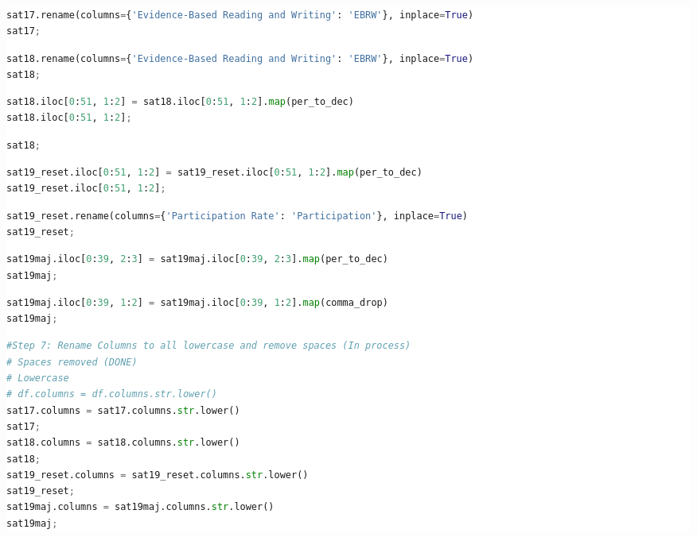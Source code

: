 


```python
sat17.rename(columns={'Evidence-Based Reading and Writing': 'EBRW'}, inplace=True)
sat17;
```


```python
sat18.rename(columns={'Evidence-Based Reading and Writing': 'EBRW'}, inplace=True)
sat18;
```


```python
sat18.iloc[0:51, 1:2] = sat18.iloc[0:51, 1:2].map(per_to_dec)
sat18.iloc[0:51, 1:2];
```


```python
sat18;
```


```python
sat19_reset.iloc[0:51, 1:2] = sat19_reset.iloc[0:51, 1:2].map(per_to_dec)
sat19_reset.iloc[0:51, 1:2];
```


```python
sat19_reset.rename(columns={'Participation Rate': 'Participation'}, inplace=True)
sat19_reset;
```


```python
sat19maj.iloc[0:39, 2:3] = sat19maj.iloc[0:39, 2:3].map(per_to_dec)
sat19maj;
```


```python
sat19maj.iloc[0:39, 1:2] = sat19maj.iloc[0:39, 1:2].map(comma_drop)
sat19maj;
```


```python
#Step 7: Rename Columns to all lowercase and remove spaces (In process)
# Spaces removed (DONE) 
# Lowercase
# df.columns = df.columns.str.lower()
sat17.columns = sat17.columns.str.lower()
sat17;
sat18.columns = sat18.columns.str.lower()
sat18;
sat19_reset.columns = sat19_reset.columns.str.lower()
sat19_reset;
sat19maj.columns = sat19maj.columns.str.lower()
sat19maj;
```
